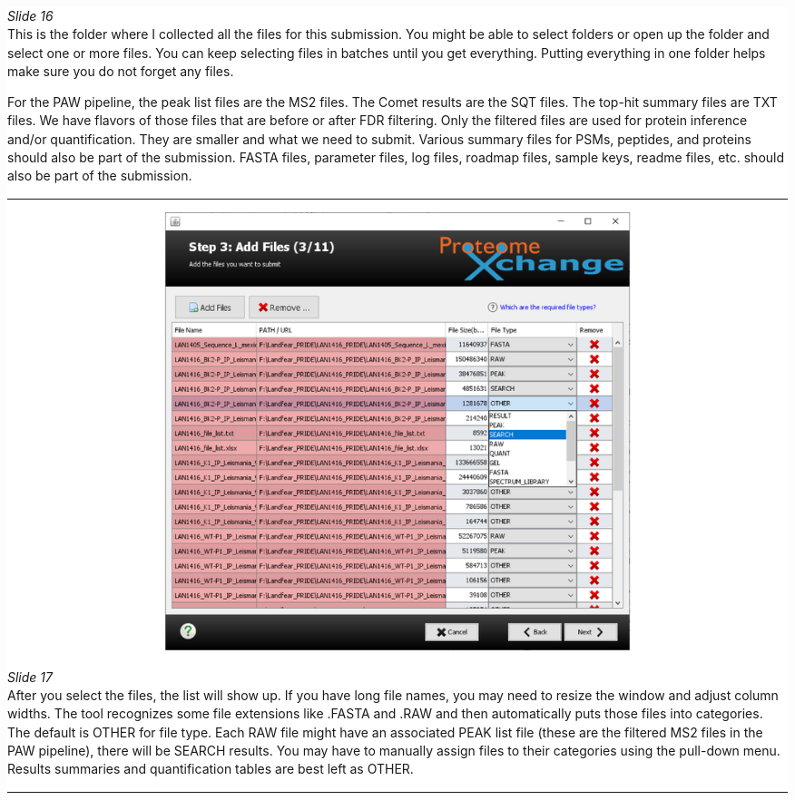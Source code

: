 _Slide 16_<br />
This is the folder where I collected all the files for this submission. You might be able to select folders or open up the folder and select one or more files. You can keep selecting files in batches until you get everything. Putting everything in one folder helps make sure you do not forget any files.

For the PAW pipeline, the peak list files are the MS2 files. The Comet results are the SQT files. The top-hit summary files are TXT files. We have flavors of those files that are before or after FDR filtering. Only the filtered files are used for protein inference and/or quantification. They are smaller and what we need to submit. Various summary files for PSMs, peptides, and proteins should also be part of the submission. FASTA files, parameter files, log files, roadmap files, sample keys, readme files, etc. should also be part of the submission.

---

![Slide 17](images/Slide17.png)

_Slide 17_<br />
After you select the files, the list will show up. If you have long file names, you may need to resize the window and adjust column widths. The tool recognizes some file extensions like .FASTA and .RAW and then automatically puts those files into categories. The default is OTHER for file type. Each RAW file might have an associated PEAK list file (these are the filtered MS2 files in the PAW pipeline), there will be SEARCH results. You may have to manually assign files to their categories using the pull-down menu. Results summaries and quantification tables are best left as OTHER.

---
